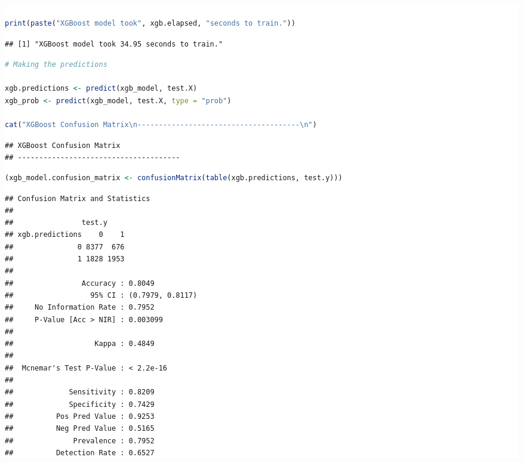 ``` r

print(paste("XGBoost model took", xgb.elapsed, "seconds to train."))
```

    ## [1] "XGBoost model took 34.95 seconds to train."

``` r
# Making the predictions

xgb.predictions <- predict(xgb_model, test.X)
xgb_prob <- predict(xgb_model, test.X, type = "prob")

cat("XGBoost Confusion Matrix\n--------------------------------------\n")
```

    ## XGBoost Confusion Matrix
    ## --------------------------------------

``` r
(xgb_model.confusion_matrix <- confusionMatrix(table(xgb.predictions, test.y)))
```

    ## Confusion Matrix and Statistics
    ## 
    ##                test.y
    ## xgb.predictions    0    1
    ##               0 8377  676
    ##               1 1828 1953
    ##                                           
    ##                Accuracy : 0.8049          
    ##                  95% CI : (0.7979, 0.8117)
    ##     No Information Rate : 0.7952          
    ##     P-Value [Acc > NIR] : 0.003099        
    ##                                           
    ##                   Kappa : 0.4849          
    ##                                           
    ##  Mcnemar's Test P-Value : < 2.2e-16       
    ##                                           
    ##             Sensitivity : 0.8209          
    ##             Specificity : 0.7429          
    ##          Pos Pred Value : 0.9253          
    ##          Neg Pred Value : 0.5165          
    ##              Prevalence : 0.7952          
    ##          Detection Rate : 0.6527          
